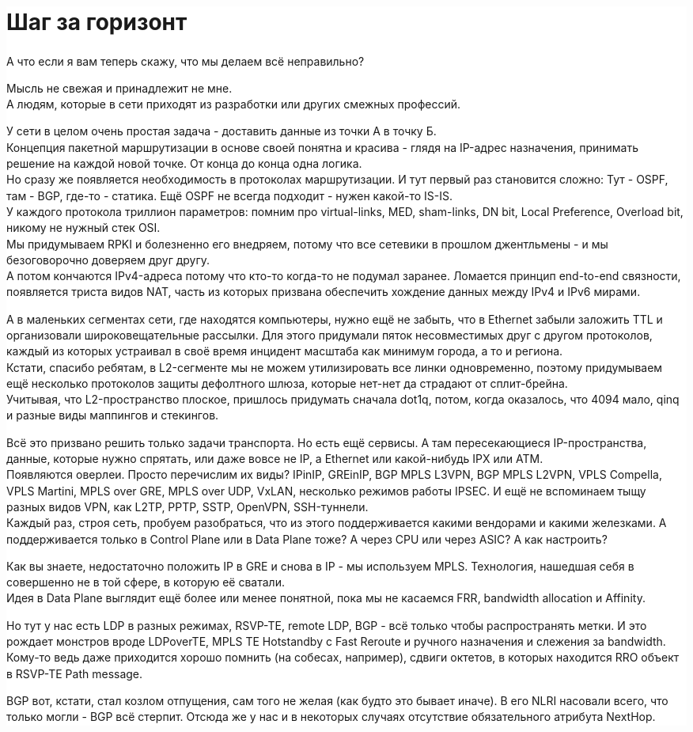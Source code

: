 <a name="EVENT_HORIZON"></a>
<h1>Шаг за горизонт</h1>

А что если я вам теперь скажу, что мы делаем всё неправильно? 

Мысль не свежая и принадлежит не мне.  
А людям, которые в сети приходят из разработки или других смежных профессий.

У сети в целом очень простая задача - доставить данные из точки А в точку Б.  
Концепция пакетной маршрутизации в основе своей понятна и красива - глядя на IP-адрес назначения, принимать решение на каждой новой точке. От конца до конца одна логика.  
Но сразу же появляется необходимость в протоколах маршрутизации. И тут первый раз становится сложно: Тут - OSPF, там - BGP, где-то - статика. Ещё OSPF не всегда подходит - нужен какой-то IS-IS.  
У каждого протокола триллион параметров: помним про virtual-links, MED, sham-links, DN bit, Local Preference, Overload bit, никому не нужный стек OSI.  
Мы придумываем RPKI и болезненно его внедряем, потому что все сетевики в прошлом джентльмены - и мы безоговорочно доверяем друг другу.  
А потом кончаются IPv4-адреса потому что кто-то когда-то не подумал заранее. Ломается принцип end-to-end связности, появляется триста видов NAT, часть из которых призвана обеспечить хождение данных между IPv4 и IPv6 мирами.

А в маленьких сегментах сети, где находятся компьютеры, нужно ещё не забыть, что в Ethernet забыли заложить TTL и организовали широковещательные рассылки. Для этого придумали пяток несовместимых друг с другом протоколов, каждый из которых устраивал в своё время инцидент масштаба как минимум города, а то и региона.  
Кстати, спасибо ребятам, в L2-сегменте мы не можем утилизировать все линки одновременно, поэтому придумываем ещё несколько протоколов защиты дефолтного шлюза, которые нет-нет да страдают от сплит-брейна.  
Учитывая, что L2-пространство плоское, пришлось придумать сначала dot1q, потом, когда оказалось, что 4094 мало, qinq и разные виды маппингов и стекингов.

Всё это призвано решить только задачи транспорта. Но есть ещё сервисы. А там пересекающиеся IP-пространства, данные, которые нужно спрятать, или даже вовсе не IP, а Ethernet или какой-нибудь IPX или ATM.  
Появляются оверлеи. Просто перечислим их виды? IPinIP, GREinIP, BGP MPLS L3VPN, BGP MPLS L2VPN, VPLS Compella, VPLS Martini, MPLS over GRE, MPLS over UDP,  VxLAN, несколько режимов работы IPSEC. И ещё не вспоминаем тыщу разных видов VPN, как L2TP, PPTP, SSTP, OpenVPN, SSH-туннели.  
Каждый раз, строя сеть, пробуем разобраться, что из этого поддерживается какими вендорами и какими железками. А поддерживается только в Control Plane или в Data Plane тоже? А через CPU или через ASIC? А как настроить?

Как вы знаете, недостаточно положить IP в GRE и снова в IP - мы используем MPLS. Технология, нашедшая себя в совершенно не в той сфере, в которую её сватали.  
Идея в Data Plane выглядит ещё более или менее понятной, пока мы не касаемся FRR, bandwidth allocation и Affinity.

Но тут у нас есть LDP в разных режимах, RSVP-TE, remote LDP, BGP - всё только чтобы распространять метки. И это рождает монстров вроде LDPoverTE, MPLS TE Hotstandby с Fast Reroute и ручного назначения и слежения за bandwidth.  
Кому-то ведь даже приходится хорошо помнить (на собесах, например), сдвиги октетов, в которых находится RRO объект в RSVP-TE Path message. 

BGP вот, кстати, стал козлом отпущения, сам того не желая (как будто это бывает иначе). В его NLRI насовали всего, что только могли - BGP всё стерпит. Отсюда же у нас и в некоторых случаях отсутствие обязательного атрибута NextHop.
